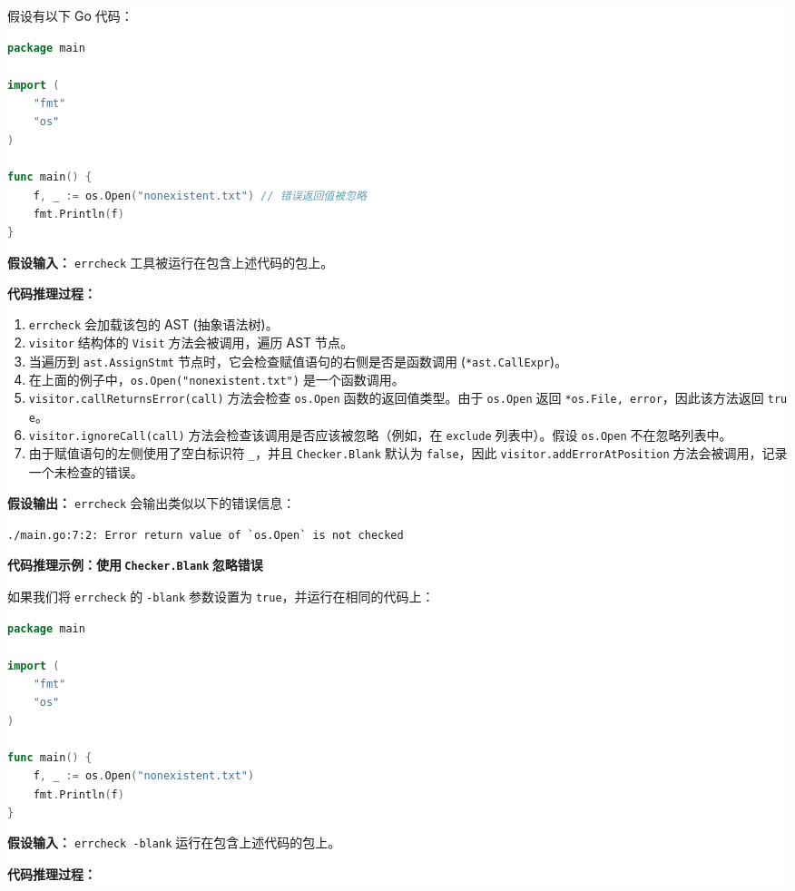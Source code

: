假设有以下 Go 代码：

```go
package main

import (
	"fmt"
	"os"
)

func main() {
	f, _ := os.Open("nonexistent.txt") // 错误返回值被忽略
	fmt.Println(f)
}
```

**假设输入：** `errcheck` 工具被运行在包含上述代码的包上。

**代码推理过程：**

1. `errcheck` 会加载该包的 AST (抽象语法树)。
2. `visitor` 结构体的 `Visit` 方法会被调用，遍历 AST 节点。
3. 当遍历到 `ast.AssignStmt` 节点时，它会检查赋值语句的右侧是否是函数调用 (`*ast.CallExpr`)。
4. 在上面的例子中，`os.Open("nonexistent.txt")` 是一个函数调用。
5. `visitor.callReturnsError(call)` 方法会检查 `os.Open` 函数的返回值类型。由于 `os.Open` 返回 `*os.File, error`，因此该方法返回 `true`。
6. `visitor.ignoreCall(call)` 方法会检查该调用是否应该被忽略（例如，在 `exclude` 列表中）。假设 `os.Open` 不在忽略列表中。
7. 由于赋值语句的左侧使用了空白标识符 `_`，并且 `Checker.Blank` 默认为 `false`，因此 `visitor.addErrorAtPosition` 方法会被调用，记录一个未检查的错误。

**假设输出：** `errcheck` 会输出类似以下的错误信息：

```
./main.go:7:2: Error return value of `os.Open` is not checked
```

**代码推理示例：使用 `Checker.Blank` 忽略错误**

如果我们将 `errcheck` 的 `-blank` 参数设置为 `true`，并运行在相同的代码上：

```go
package main

import (
	"fmt"
	"os"
)

func main() {
	f, _ := os.Open("nonexistent.txt")
	fmt.Println(f)
}
```

**假设输入：** `errcheck -blank` 运行在包含上述代码的包上。

**代码推理过程：**

